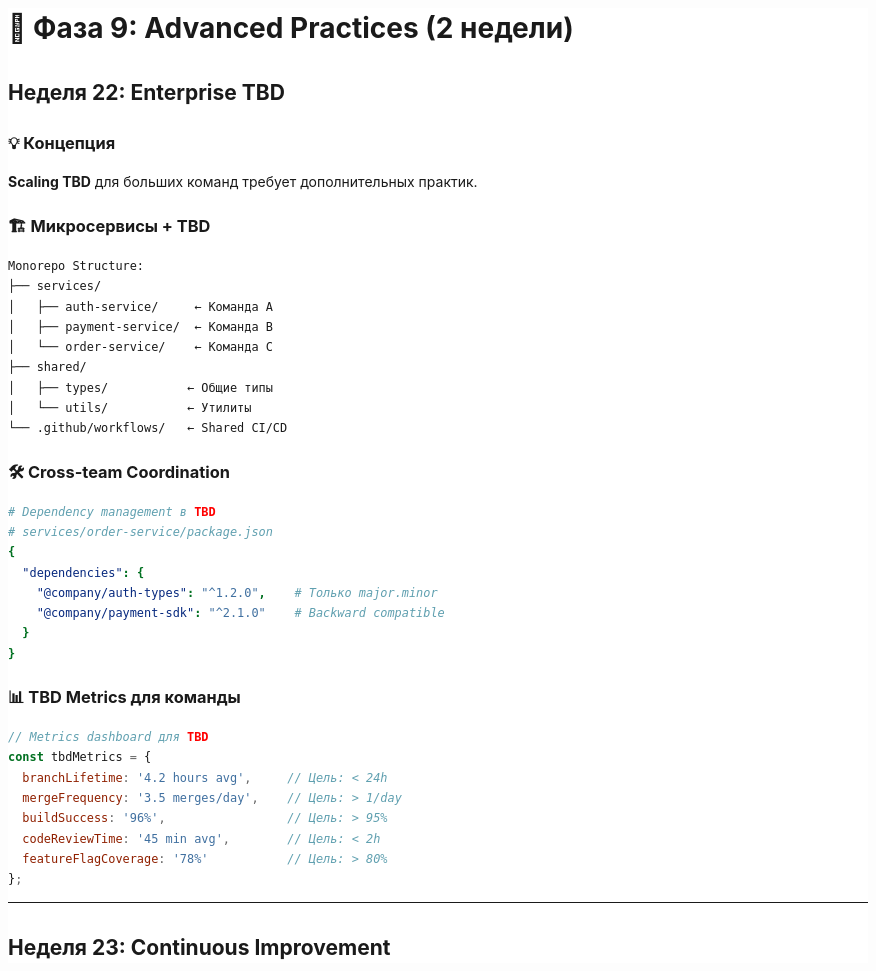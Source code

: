 
# 🚀 Фаза 9: Advanced Practices (2 недели)

## Неделя 22: Enterprise TBD

### 💡 Концепция
**Scaling TBD** для больших команд требует дополнительных практик.

### 🏗 Микросервисы + TBD

```
Monorepo Structure:
├── services/
│   ├── auth-service/     ← Команда A
│   ├── payment-service/  ← Команда B  
│   └── order-service/    ← Команда C
├── shared/
│   ├── types/           ← Общие типы
│   └── utils/           ← Утилиты
└── .github/workflows/   ← Shared CI/CD
```

### 🛠 Cross-team Coordination

```yaml
# Dependency management в TBD
# services/order-service/package.json
{
  "dependencies": {
    "@company/auth-types": "^1.2.0",    # Только major.minor
    "@company/payment-sdk": "^2.1.0"    # Backward compatible
  }
}
```

### 📊 TBD Metrics для команды

```javascript
// Metrics dashboard для TBD
const tbdMetrics = {
  branchLifetime: '4.2 hours avg',     // Цель: < 24h
  mergeFrequency: '3.5 merges/day',    // Цель: > 1/day  
  buildSuccess: '96%',                 // Цель: > 95%
  codeReviewTime: '45 min avg',        // Цель: < 2h
  featureFlagCoverage: '78%'           // Цель: > 80%
};
```

---

## Неделя 23: Continuous Improvement
